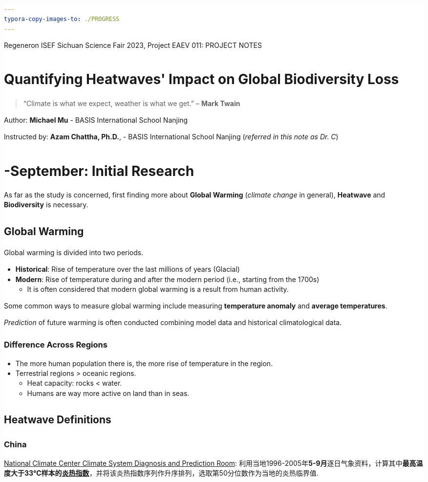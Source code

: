 ```yaml
---
typora-copy-images-to: ./PROGRESS
---
```


Regeneron ISEF Sichuan Science Fair 2023, Project EAEV 011: PROJECT NOTES

# **Quantifying Heatwaves' Impact on Global Biodiversity Loss**

> “Climate is what we expect, weather is what we get.” – **Mark Twain**

Author: **Michael Mu** - BASIS International School Nanjing

Instructed by: **Azam Chattha, Ph.D.**, - BASIS International School Nanjing (*referred in this note as Dr. C*)

# -September: Initial Research

As far as the study is concerned, first finding more about **Global Warming** (*climate change* in general), **Heatwave** and **Biodiversity** is necessary.

## Global Warming

Global warming is divided into two periods.

- **Historical**: Rise of temperature over the last millions of years (Glacial)
- **Modern**: Rise of temperature during and after the modern period (i.e., starting from the 1700s)
  - It is often considered that modern global warming is a result from human activity.

Some common ways to measure global warming include measuring **temperature anomaly** and **average temperatures**.

*Prediction* of future warming is often conducted combining model data and historical climatological data.

### Difference Across Regions

- The more human population there is, the more rise of temperature in the region.
- Terrestrial regions > oceanic regions.
  - Heat capacity: rocks < water.
  - Humans are way more active on land than in seas.

## Heatwave Definitions

### China

[National Climate Center Climate System Diagnosis and Prediction Room][NCC]: 利用当地1996-2005年**5-9月**逐日气象资料，计算其中**最高温度大于33℃样本的<u>炎热指数</u>**，并将该炎热指数序列作升序排列，选取第50分位数作为当地的炎热临界值. 


[NCC]: http://cmdp.ncc-cma.net/upload/uploada/txt/prod/mstp/mstp-prod06.htm
[BOM]: http://www.bom.gov.au/australia/heatwave/knowledge-centre/understanding.shtml
[EDO]: https://edo.jrc.ec.europa.eu/documents/factsheets/factsheet_heatColdWaveIndex.pdf
[IMD]: https://internal.imd.gov.in/section/nhac/dynamic/FAQ_heat_wave.pdf
[EPA]: https://www.epa.gov/climate-indicators/climate-change-indicators-heat-waves
[MET]: https://www.metoffice.gov.uk/weather/learn-about/weather/types-of-weather/temperature/heatwave#:~:text=A%20UK%20heatwave%20threshold%20is,updated%20ahead%20of%20summer%202022